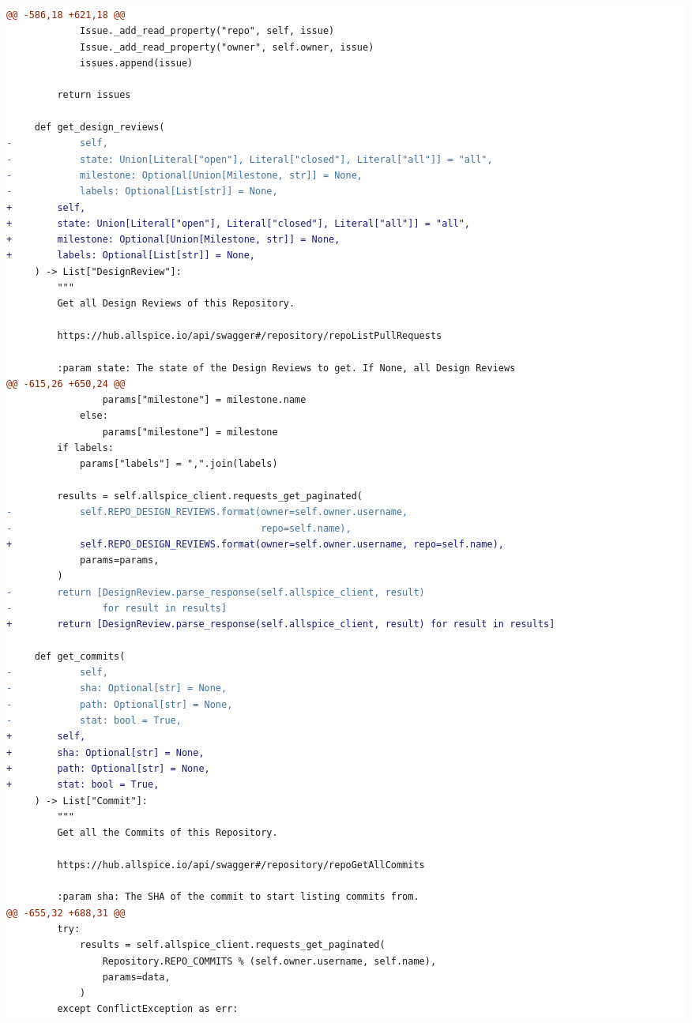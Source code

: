 ```diff
@@ -586,18 +621,18 @@
             Issue._add_read_property("repo", self, issue)
             Issue._add_read_property("owner", self.owner, issue)
             issues.append(issue)
 
         return issues
 
     def get_design_reviews(
-            self,
-            state: Union[Literal["open"], Literal["closed"], Literal["all"]] = "all",
-            milestone: Optional[Union[Milestone, str]] = None,
-            labels: Optional[List[str]] = None,
+        self,
+        state: Union[Literal["open"], Literal["closed"], Literal["all"]] = "all",
+        milestone: Optional[Union[Milestone, str]] = None,
+        labels: Optional[List[str]] = None,
     ) -> List["DesignReview"]:
         """
         Get all Design Reviews of this Repository.
 
         https://hub.allspice.io/api/swagger#/repository/repoListPullRequests
 
         :param state: The state of the Design Reviews to get. If None, all Design Reviews
@@ -615,26 +650,24 @@
                 params["milestone"] = milestone.name
             else:
                 params["milestone"] = milestone
         if labels:
             params["labels"] = ",".join(labels)
 
         results = self.allspice_client.requests_get_paginated(
-            self.REPO_DESIGN_REVIEWS.format(owner=self.owner.username,
-                                            repo=self.name),
+            self.REPO_DESIGN_REVIEWS.format(owner=self.owner.username, repo=self.name),
             params=params,
         )
-        return [DesignReview.parse_response(self.allspice_client, result)
-                for result in results]
+        return [DesignReview.parse_response(self.allspice_client, result) for result in results]
 
     def get_commits(
-            self,
-            sha: Optional[str] = None,
-            path: Optional[str] = None,
-            stat: bool = True,
+        self,
+        sha: Optional[str] = None,
+        path: Optional[str] = None,
+        stat: bool = True,
     ) -> List["Commit"]:
         """
         Get all the Commits of this Repository.
 
         https://hub.allspice.io/api/swagger#/repository/repoGetAllCommits
 
         :param sha: The SHA of the commit to start listing commits from.
@@ -655,32 +688,31 @@
         try:
             results = self.allspice_client.requests_get_paginated(
                 Repository.REPO_COMMITS % (self.owner.username, self.name),
                 params=data,
             )
         except ConflictException as err:
```